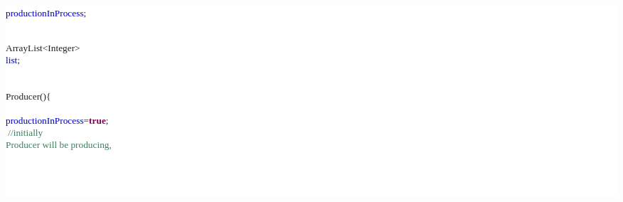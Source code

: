 </span><span style="background-color: white; color: #0000c0; font-family: Consolas; font-size: 13.333333333333332px; font-style: normal; font-variant: normal; font-weight: 400; text-decoration: none; vertical-align: baseline; white-space: pre-wrap;">productionInProcess</span><span style="background-color: white; color: #222222; font-family: Consolas; font-size: 13.333333333333332px; font-style: normal; font-variant: normal; font-weight: 400; text-decoration: none; vertical-align: baseline; white-space: pre-wrap;">;</span></div><div dir="ltr" style="line-height: 1.2; margin-bottom: 0pt; margin-top: 0pt;"><span style="background-color: white; color: #222222; font-family: Consolas; font-size: 13.333333333333332px; font-style: normal; font-variant: normal; font-weight: 400; text-decoration: none; vertical-align: baseline; white-space: pre-wrap;">&nbsp;&nbsp;</span><span style="background-color: white; color: #222222; font-family: Consolas; font-size: 13.333333333333332px; font-style: normal; font-variant: normal; font-weight: 400; text-decoration: none; vertical-align: baseline; white-space: pre-wrap;"><span class="Apple-tab-span" style="white-space: pre;"> </span></span><span style="background-color: white; color: #222222; font-family: Consolas; font-size: 13.333333333333332px; font-style: normal; font-variant: normal; font-weight: 400; text-decoration: none; vertical-align: baseline; white-space: pre-wrap;">ArrayList&lt;Integer&gt; </span><span style="background-color: white; color: #0000c0; font-family: Consolas; font-size: 13.333333333333332px; font-style: normal; font-variant: normal; font-weight: 400; text-decoration: none; vertical-align: baseline; white-space: pre-wrap;">list</span><span style="background-color: white; color: #222222; font-family: Consolas; font-size: 13.333333333333332px; font-style: normal; font-variant: normal; font-weight: 400; text-decoration: none; vertical-align: baseline; white-space: pre-wrap;">;</span></div><div dir="ltr" style="line-height: 1.2; margin-bottom: 0pt; margin-top: 0pt;"><span style="background-color: white; color: #222222; font-family: Consolas; font-size: 13.333333333333332px; font-style: normal; font-variant: normal; font-weight: 400; text-decoration: none; vertical-align: baseline; white-space: pre-wrap;">&nbsp;&nbsp;</span><span style="background-color: white; color: #222222; font-family: Consolas; font-size: 13.333333333333332px; font-style: normal; font-variant: normal; font-weight: 400; text-decoration: none; vertical-align: baseline; white-space: pre-wrap;"><span class="Apple-tab-span" style="white-space: pre;"></span></span></div><div dir="ltr" style="line-height: 1.2; margin-bottom: 0pt; margin-top: 0pt;"><span style="background-color: white; color: #222222; font-family: Consolas; font-size: 13.333333333333332px; font-style: normal; font-variant: normal; font-weight: 400; text-decoration: none; vertical-align: baseline; white-space: pre-wrap;">&nbsp;&nbsp;</span><span style="background-color: white; color: #222222; font-family: Consolas; font-size: 13.333333333333332px; font-style: normal; font-variant: normal; font-weight: 400; text-decoration: none; vertical-align: baseline; white-space: pre-wrap;"><span class="Apple-tab-span" style="white-space: pre;"> </span></span><span style="background-color: white; color: #222222; font-family: Consolas; font-size: 13.333333333333332px; font-style: normal; font-variant: normal; font-weight: 400; text-decoration: none; vertical-align: baseline; white-space: pre-wrap;">Producer(){</span></div><div dir="ltr" style="line-height: 1.2; margin-bottom: 0pt; margin-top: 0pt;"><span style="background-color: white; color: #222222; font-family: Consolas; font-size: 13.333333333333332px; font-style: normal; font-variant: normal; font-weight: 400; text-decoration: none; vertical-align: baseline; white-space: pre-wrap;">&nbsp;&nbsp;&nbsp;&nbsp;&nbsp;&nbsp;&nbsp;&nbsp;&nbsp;</span><span style="background-color: white; color: #222222; font-family: Consolas; font-size: 13.333333333333332px; font-style: normal; font-variant: normal; font-weight: 400; text-decoration: none; vertical-align: baseline; white-space: pre-wrap;"><span class="Apple-tab-span" style="white-space: pre;"> </span></span><span style="background-color: white; color: #0000c0; font-family: Consolas; font-size: 13.333333333333332px; font-style: normal; font-variant: normal; font-weight: 400; text-decoration: none; vertical-align: baseline; white-space: pre-wrap;">productionInProcess</span><span style="background-color: white; color: #222222; font-family: Consolas; font-size: 13.333333333333332px; font-style: normal; font-variant: normal; font-weight: 400; text-decoration: none; vertical-align: baseline; white-space: pre-wrap;">=</span><span style="background-color: white; color: #7f0055; font-family: Consolas; font-size: 13.333333333333332px; font-style: normal; font-variant: normal; font-weight: 700; text-decoration: none; vertical-align: baseline; white-space: pre-wrap;">true</span><span style="background-color: white; color: #222222; font-family: Consolas; font-size: 13.333333333333332px; font-style: normal; font-variant: normal; font-weight: 400; text-decoration: none; vertical-align: baseline; white-space: pre-wrap;">; &nbsp;</span><span style="background-color: white; color: #3f7f5f; font-family: Consolas; font-size: 13.333333333333332px; font-style: normal; font-variant: normal; font-weight: 400; text-decoration: none; vertical-align: baseline; white-space: pre-wrap;">//initially Producer will be producing,
